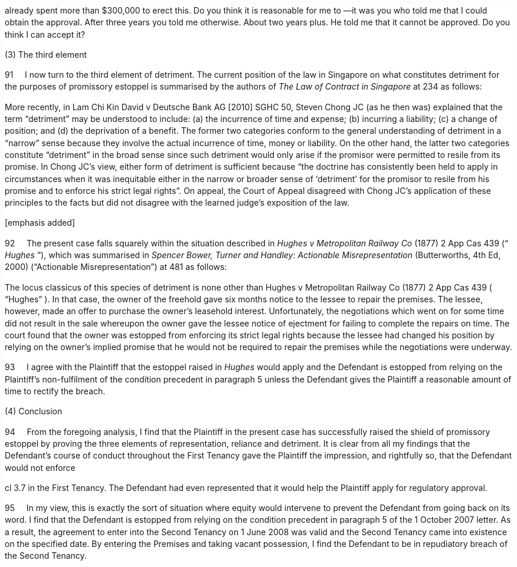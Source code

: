 
 already spent more than $300,000 to erect this. Do you think it is reasonable for me to —it was you who told me that I could obtain the approval. After three years you told me otherwise. About two years plus. He told me that it cannot be approved. Do you think I can accept it? 

(3) The third element 

91     I now turn to the third element of detriment. The current position of the law in Singapore on what constitutes detriment for the purposes of promissory estoppel is summarised by the authors of _The Law of Contract in Singapore_ at 234 as follows: 

 More recently, in Lam Chi Kin David v Deutsche Bank AG <span class="citation">[2010] SGHC 50</span>, Steven Chong JC (as he then was) explained that the term “detriment” may be understood to include: (a) the incurrence of time and expense; (b) incurring a liability; (c) a change of position; and (d) the deprivation of a benefit. The former two categories conform to the general understanding of detriment in a “narrow” sense because they involve the actual incurrence of time, money or liability. On the other hand, the latter two categories constitute “detriment” in the broad sense since such detriment would only arise if the promisor were permitted to resile from its promise. In Chong JC’s view, either form of detriment is sufficient because “the doctrine has consistently been held to apply in circumstances when it was inequitable either in the narrow or broader sense of ‘detriment’ for the promisor to resile from his promise and to enforce his strict legal rights”. On appeal, the Court of Appeal disagreed with Chong JC’s application of these principles to the facts but did not disagree with the learned judge’s exposition of the law. 

 [emphasis added] 

92     The present case falls squarely within the situation described in _Hughes v Metropolitan Railway Co_ (1877) 2 App Cas 439 (“ _Hughes_ ”), which was summarised in _Spencer Bower, Turner and Handley: Actionable Misrepresentation_ (Butterworths, 4th Ed, 2000) (“Actionable Misrepresentation”) at 481 as follows: 

 The locus classicus of this species of detriment is none other than Hughes v Metropolitan Railway Co (1877) 2 App Cas 439 ( “Hughes” ). In that case, the owner of the freehold gave six months notice to the lessee to repair the premises. The lessee, however, made an offer to purchase the owner’s leasehold interest. Unfortunately, the negotiations which went on for some time did not result in the sale whereupon the owner gave the lessee notice of ejectment for failing to complete the repairs on time. The court found that the owner was estopped from enforcing its strict legal rights because the lessee had changed his position by relying on the owner’s implied promise that he would not be required to repair the premises while the negotiations were underway. 

93     I agree with the Plaintiff that the estoppel raised in _Hughes_ would apply and the Defendant is estopped from relying on the Plaintiff’s non-fulfilment of the condition precedent in paragraph 5 unless the Defendant gives the Plaintiff a reasonable amount of time to rectify the breach. 

(4) Conclusion 

94     From the foregoing analysis, I find that the Plaintiff in the present case has successfully raised the shield of promissory estoppel by proving the three elements of representation, reliance and detriment. It is clear from all my findings that the Defendant’s course of conduct throughout the First Tenancy gave the Plaintiff the impression, and rightfully so, that the Defendant would not enforce 


cl 3.7 in the First Tenancy. The Defendant had even represented that it would help the Plaintiff apply for regulatory approval. 

95     In my view, this is exactly the sort of situation where equity would intervene to prevent the Defendant from going back on its word. I find that the Defendant is estopped from relying on the condition precedent in paragraph 5 of the 1 October 2007 letter. As a result, the agreement to enter into the Second Tenancy on 1 June 2008 was valid and the Second Tenancy came into existence on the specified date. By entering the Premises and taking vacant possession, I find the Defendant to be in repudiatory breach of the Second Tenancy. 

